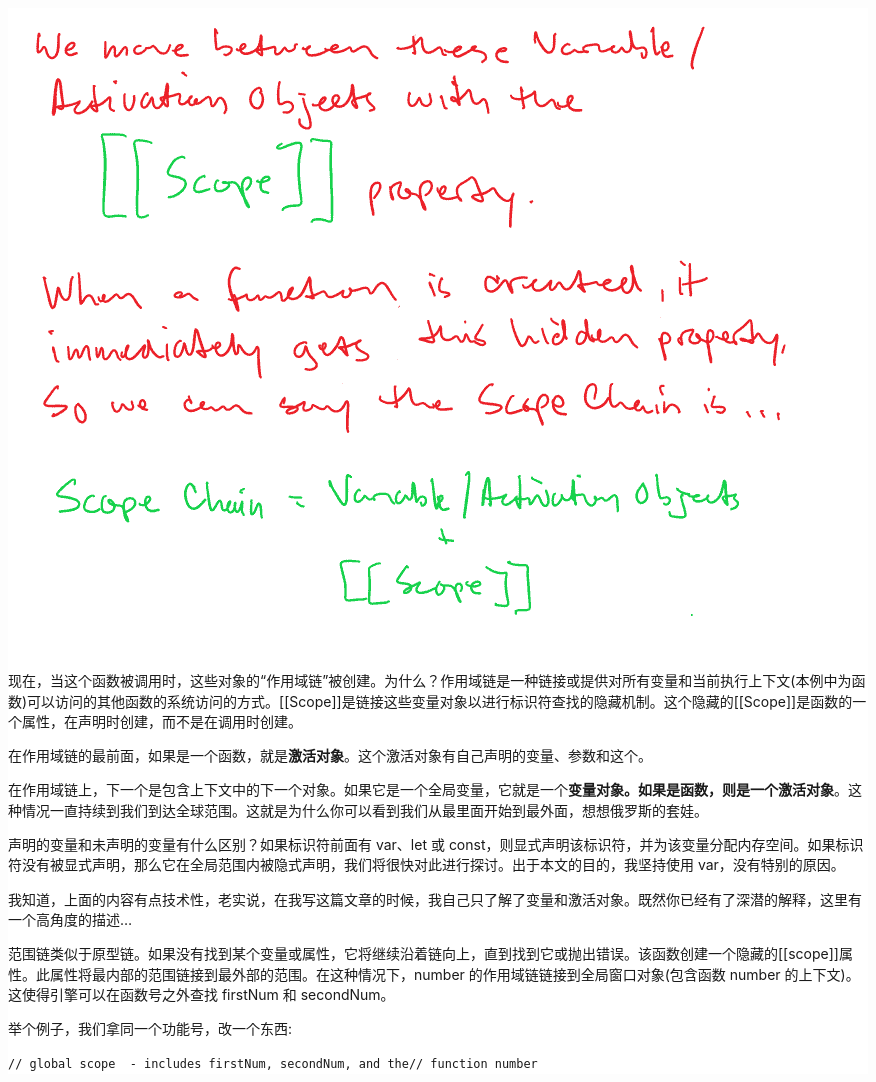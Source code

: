 ![lPIm2hQe6Qz9ZTByQxWx9S8-qj93KbtRQ66G](img/9ef171323571af4f54606e28c097cefc.png)

现在，当这个函数被调用时，这些对象的“作用域链”被创建。为什么？作用域链是一种链接或提供对所有变量和当前执行上下文(本例中为函数)可以访问的其他函数的系统访问的方式。[[Scope]]是链接这些变量对象以进行标识符查找的隐藏机制。这个隐藏的[[Scope]]是函数的一个属性，在声明时创建，而不是在调用时创建。

在作用域链的最前面，如果是一个函数，就是**激活对象**。这个激活对象有自己声明的变量、参数和这个。

在作用域链上，下一个是包含上下文中的下一个对象。如果它是一个全局变量，它就是一个**变量对象。**如果是函数，则是一个**激活对象**。这种情况一直持续到我们到达全球范围。这就是为什么你可以看到我们从最里面开始到最外面，想想俄罗斯的套娃。

声明的变量和未声明的变量有什么区别？如果标识符前面有 var、let 或 const，则显式声明该标识符，并为该变量分配内存空间。如果标识符没有被显式声明，那么它在全局范围内被隐式声明，我们将很快对此进行探讨。出于本文的目的，我坚持使用 var，没有特别的原因。

我知道，上面的内容有点技术性，老实说，在我写这篇文章的时候，我自己只了解了变量和激活对象。既然你已经有了深潜的解释，这里有一个高角度的描述…

范围链类似于原型链。如果没有找到某个变量或属性，它将继续沿着链向上，直到找到它或抛出错误。该函数创建一个隐藏的[[scope]]属性。此属性将最内部的范围链接到最外部的范围。在这种情况下，number 的作用域链链接到全局窗口对象(包含函数 number 的上下文)。这使得引擎可以在函数号之外查找 firstNum 和 secondNum。

举个例子，我们拿同一个功能号，改一个东西:

```
// global scope  - includes firstNum, secondNum, and the// function number
```
